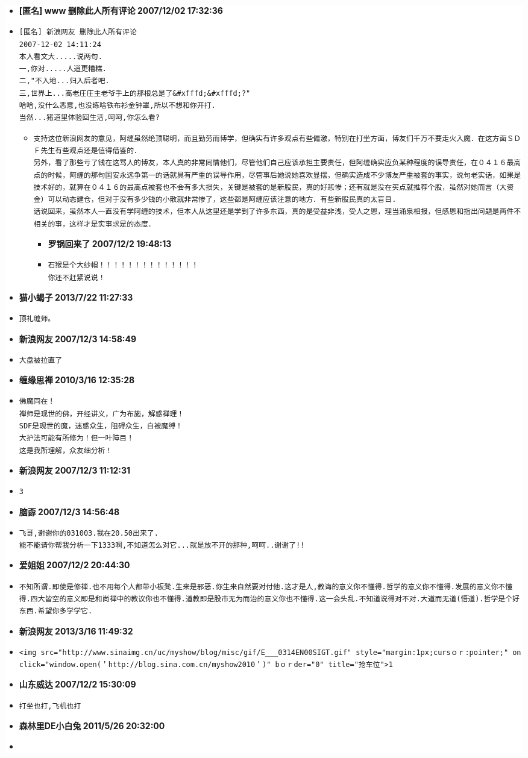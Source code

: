   ```
  ```
- **[匿名] www 删除此人所有评论  2007/12/02 17:32:36**
- ```
  [匿名] 新浪网友 删除此人所有评论 
  2007-12-02 14:11:24 
  本人看文大.....说两句.
  一,你对.....人道更糟糕.
  二,"不入地...归入后者吧.
  三,世界上...高老庄庄主老爷手上的那根总是了&#xfffd;&#xfffd;?"
  哈哈,没什么恶意,也没练啥铁布衫金钟罩,所以不想和你开打.
  当然...猪道里体验回生活,呵呵,你怎么看?
  ```
   - ```
     支持这位新浪网友的意见，阿缠虽然绝顶聪明，而且勤劳而博学，但确实有许多观点有些偏激，特别在打坐方面，博友们千万不要走火入魔．在这方面ＳＤＦ先生有些观点还是值得借鉴的．
     另外，看了那些亏了钱在这骂人的博友，本人真的非常同情他们，尽管他们自己应该承担主要责任，但阿缠确实应负某种程度的误导责任，在０４１６最高点的时候，阿缠的那句国安永远争第一的话就具有严重的误导作用，尽管事后她说她喜欢显摆，但确实造成不少博友严重被套的事实，说句老实话，如果是技术好的，就算在０４１６的最高点被套也不会有多大损失，关键是被套的是新股民，真的好悲惨；还有就是没在买点就推荐个股，虽然对她而言（大资金）可以动态建仓，但对于没有多少钱的小散就非常惨了，这些都是阿缠应该注意的地方．有些新股民真的太盲目.
     话说回来，虽然本人一直没有学阿缠的技术，但本人从这里还是学到了许多东西，真的是受益非浅，受人之恩，理当涌泉相报，但感恩和指出问题是两件不相关的事，这样才是实事求是的态度．
     ```
      - **罗锅回来了 2007/12/2 19:48:13**
      - ```
        石猴是个大纱帽！！！！！！！！！！！！！！
        你还不赶紧说说！
        ```
- **猫小蝎子 2013/7/22 11:27:33**
- ```
  顶礼缠师。
  ```
- **新浪网友 2007/12/3 14:58:49**
- ```
  大盘被拉直了
  ```
- **缠缘思禅 2010/3/16 12:35:28**
- ```
  佛魔同在！
  禅师是现世的佛，开经讲义，广为布施，解惑禅理！
  SDF是现世的魔，迷惑众生，阻碍众生，自被魔缚！
  大护法可能有所修为！但一叶障目！
  这是我所理解，众友细分析！
  ```
- **新浪网友 2007/12/3 11:12:31**
- ```
  3
  ```
- **脑孬 2007/12/3 14:56:48**
- ```
  飞哥,谢谢你的031003.我在20.50出来了.
  能不能请你帮我分析一下1333啊,不知道怎么对它...就是放不开的那种,呵呵..谢谢了!!
  ```
- **爱姐姐 2007/12/2 20:44:30**
- ```
  不知所谓.即使是修禅.也不用每个人都带小板凳.生来是邪恶.你生来自然要对付他.这才是人,教诲的意义你不懂得.哲学的意义你不懂得.发展的意义你不懂得.四大皆空的意义即是和尚禅中的教议你也不懂得.道教即是股市无为而治的意义你也不懂得.这一会头乱.不知道说得对不对.大道而无道(悟道).哲学是个好东西.希望你多学学它.
  ```
- **新浪网友 2013/3/16 11:49:32**
- ```
  <img src="http://www.sinaimg.cn/uc/myshow/blog/misc/gif/E___0314EN00SIGT.gif" style="margin:1px;cursｏｒ:pointer;" onclick="window.open(＇http://blog.sina.com.cn/myshow2010＇)" bｏｒder="0" title="抢车位">1
  ```
- **山东威达 2007/12/2 15:30:09**
- ```
  打坐也打,飞机也打
  ```
- **森林里DE小白兔 2011/5/26 20:32:00**
- ```
  ```